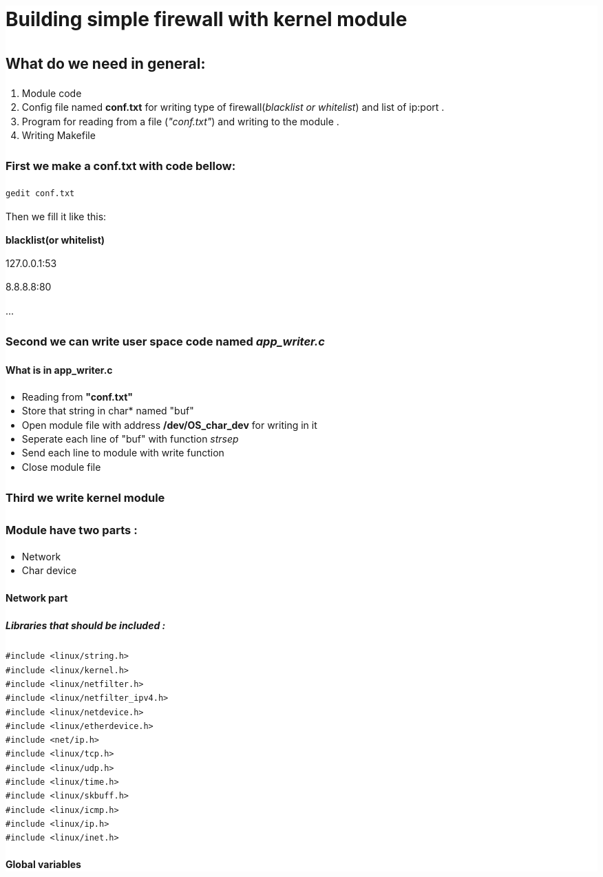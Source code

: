 # Building simple firewall with kernel module

## What do we need in general:

1. Module code
2. Config file named **conf.txt** for writing type of firewall(*blacklist or whitelist*) and list of ip:port .
3. Program for reading from a file (*"conf.txt"*) and writing to the module .
4. Writing Makefile

### First we make a conf.txt with code bellow:

```
gedit conf.txt
```

Then we fill it like this:

**blacklist(or whitelist)**

127.0.0.1:53 

8.8.8.8:80

...

### Second we can write user space code named *app_writer.c*

#### What is in app_writer.c

  - Reading from **"conf.txt"**
  - Store that string in char* named "buf"
  - Open module file with address **/dev/OS_char_dev** for writing in it
  - Seperate each line of "buf" with function *strsep*
  - Send each line to module with write function
  - Close module file

### Third we write kernel module

### Module have two parts :

  - Network
  - Char device

#### Network part

##### Libraries that should be included :
```
#include <linux/string.h>
#include <linux/kernel.h>
#include <linux/netfilter.h>
#include <linux/netfilter_ipv4.h>
#include <linux/netdevice.h>
#include <linux/etherdevice.h>
#include <net/ip.h>
#include <linux/tcp.h>
#include <linux/udp.h>
#include <linux/time.h>
#include <linux/skbuff.h>
#include <linux/icmp.h>
#include <linux/ip.h>
#include <linux/inet.h>
```
#### Global variables